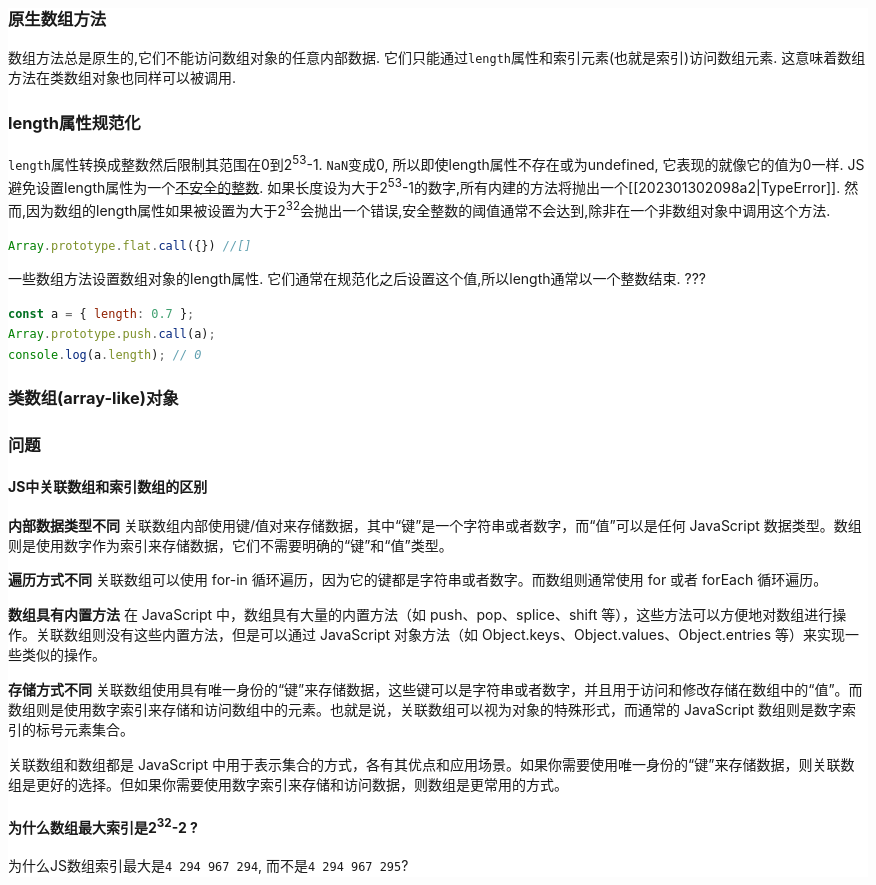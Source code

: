 

### 原生数组方法
数组方法总是原生的,它们不能访问数组对象的任意内部数据. 它们只能通过`length`属性和索引元素(也就是索引)访问数组元素. 这意味着数组方法在类数组对象也同样可以被调用.


### length属性规范化

`length`属性转换成整数然后限制其范围在0到2<sup>53</sup>-1. 
`NaN`变成0, 所以即使length属性不存在或为undefined, 它表现的就像它的值为0一样.
JS避免设置length属性为一个[不安全的整数](https://developer.mozilla.org/en-US/docs/Web/JavaScript/Reference/Global_Objects/Number/MAX_SAFE_INTEGER).
如果长度设为大于2<sup>53</sup>-1的数字,所有内建的方法将抛出一个[[202301302098a2|TypeError]].
然而,因为数组的length属性如果被设置为大于2<sup>32</sup>会抛出一个错误,安全整数的阈值通常不会达到,除非在一个非数组对象中调用这个方法.

```js
Array.prototype.flat.call({}) //[]
```

一些数组方法设置数组对象的length属性. 它们通常在规范化之后设置这个值,所以length通常以一个整数结束.  ???
```js
const a = { length: 0.7 };
Array.prototype.push.call(a);
console.log(a.length); // 0
```






### 类数组(array-like)对象



### 问题

#### JS中关联数组和索引数组的区别
**内部数据类型不同**
关联数组内部使用键/值对来存储数据，其中“键”是一个字符串或者数字，而“值”可以是任何 JavaScript 数据类型。数组则是使用数字作为索引来存储数据，它们不需要明确的“键”和“值”类型。

**遍历方式不同**
关联数组可以使用 for-in 循环遍历，因为它的键都是字符串或者数字。而数组则通常使用 for 或者 forEach 循环遍历。

**数组具有内置方法**
在 JavaScript 中，数组具有大量的内置方法（如 push、pop、splice、shift 等），这些方法可以方便地对数组进行操作。关联数组则没有这些内置方法，但是可以通过 JavaScript 对象方法（如 Object.keys、Object.values、Object.entries 等）来实现一些类似的操作。

**存储方式不同**
关联数组使用具有唯一身份的“键”来存储数据，这些键可以是字符串或者数字，并且用于访问和修改存储在数组中的“值”。而数组则是使用数字索引来存储和访问数组中的元素。也就是说，关联数组可以视为对象的特殊形式，而通常的 JavaScript 数组则是数字索引的标号元素集合。

关联数组和数组都是 JavaScript 中用于表示集合的方式，各有其优点和应用场景。如果你需要使用唯一身份的“键”来存储数据，则关联数组是更好的选择。但如果你需要使用数字索引来存储和访问数据，则数组是更常用的方式。



#### 为什么数组最大索引是2<sup>32</sup>-2 ?

为什么JS数组索引最大是`4 294 967 294`, 而不是`4 294 967 295`?
